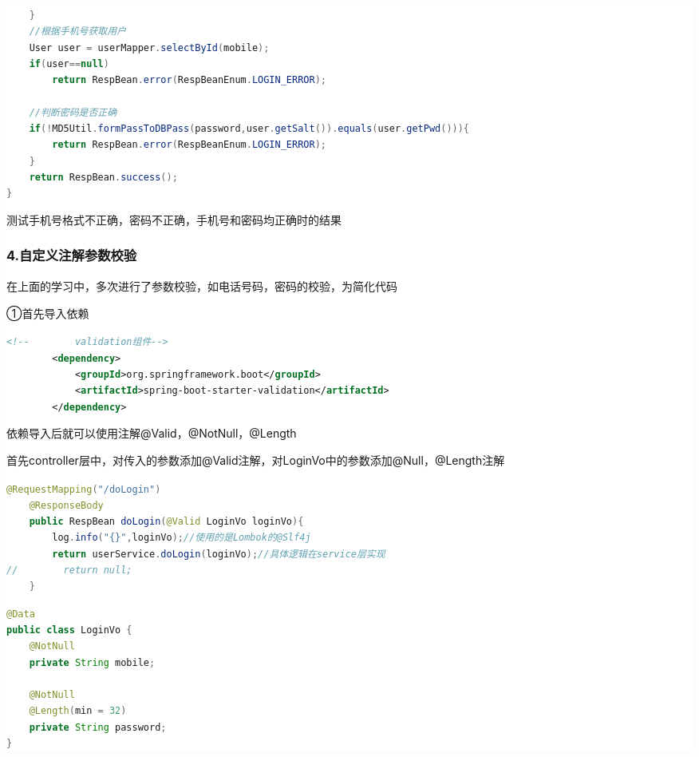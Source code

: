   ```java
      }
      //根据手机号获取用户
      User user = userMapper.selectById(mobile);
      if(user==null)
          return RespBean.error(RespBeanEnum.LOGIN_ERROR);
  
      //判断密码是否正确
      if(!MD5Util.formPassToDBPass(password,user.getSalt()).equals(user.getPwd())){
          return RespBean.error(RespBeanEnum.LOGIN_ERROR);
      }
      return RespBean.success();
  }
  ```

  测试手机号格式不正确，密码不正确，手机号和密码均正确时的结果
  
  

### 4.自定义注解参数校验

在上面的学习中，多次进行了参数校验，如电话号码，密码的校验，为简化代码

①首先导入依赖

```xml
<!--        validation组件-->
        <dependency>
            <groupId>org.springframework.boot</groupId>
            <artifactId>spring-boot-starter-validation</artifactId>
        </dependency>
```

依赖导入后就可以使用注解@Valid，@NotNull，@Length

首先controller层中，对传入的参数添加@Valid注解，对LoginVo中的参数添加@Null，@Length注解

```java
@RequestMapping("/doLogin")
    @ResponseBody
    public RespBean doLogin(@Valid LoginVo loginVo){
        log.info("{}",loginVo);//使用的是Lombok的@Slf4j
        return userService.doLogin(loginVo);//具体逻辑在service层实现
//        return null;
    }
```

```java
@Data
public class LoginVo {
    @NotNull
    private String mobile;

    @NotNull
    @Length(min = 32)
    private String password;
}
```
